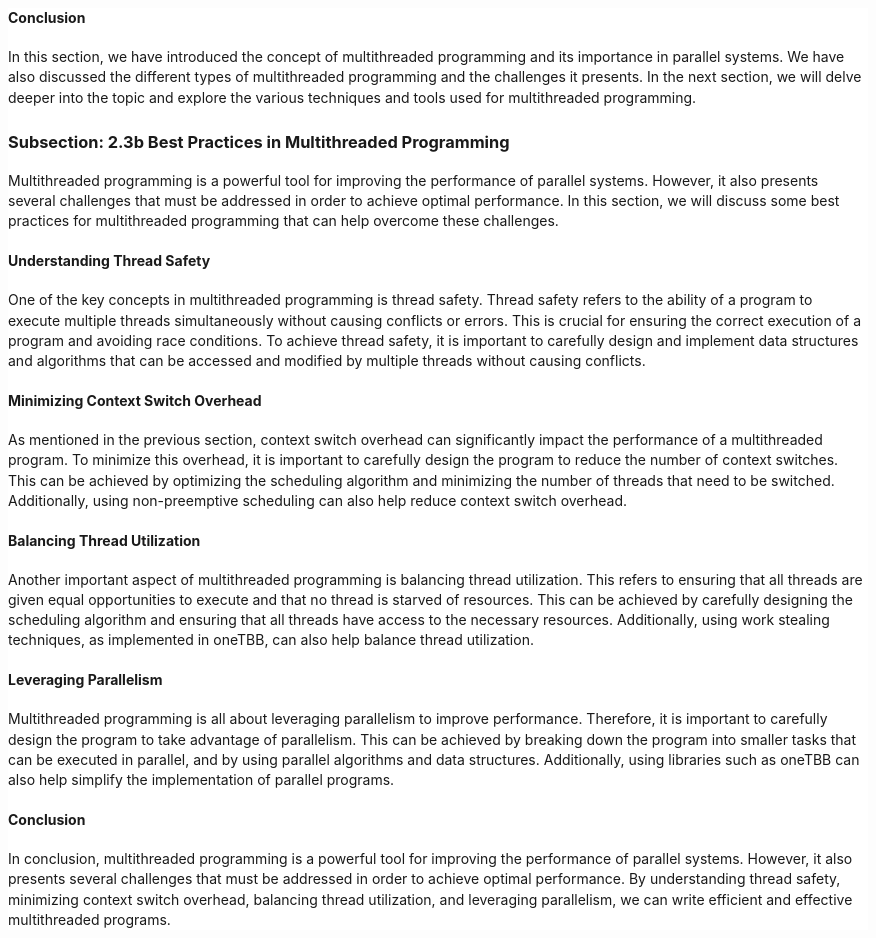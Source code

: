 #### Conclusion

In this section, we have introduced the concept of multithreaded programming and its importance in parallel systems. We have also discussed the different types of multithreaded programming and the challenges it presents. In the next section, we will delve deeper into the topic and explore the various techniques and tools used for multithreaded programming.





### Subsection: 2.3b Best Practices in Multithreaded Programming

Multithreaded programming is a powerful tool for improving the performance of parallel systems. However, it also presents several challenges that must be addressed in order to achieve optimal performance. In this section, we will discuss some best practices for multithreaded programming that can help overcome these challenges.

#### Understanding Thread Safety

One of the key concepts in multithreaded programming is thread safety. Thread safety refers to the ability of a program to execute multiple threads simultaneously without causing conflicts or errors. This is crucial for ensuring the correct execution of a program and avoiding race conditions. To achieve thread safety, it is important to carefully design and implement data structures and algorithms that can be accessed and modified by multiple threads without causing conflicts.

#### Minimizing Context Switch Overhead

As mentioned in the previous section, context switch overhead can significantly impact the performance of a multithreaded program. To minimize this overhead, it is important to carefully design the program to reduce the number of context switches. This can be achieved by optimizing the scheduling algorithm and minimizing the number of threads that need to be switched. Additionally, using non-preemptive scheduling can also help reduce context switch overhead.

#### Balancing Thread Utilization

Another important aspect of multithreaded programming is balancing thread utilization. This refers to ensuring that all threads are given equal opportunities to execute and that no thread is starved of resources. This can be achieved by carefully designing the scheduling algorithm and ensuring that all threads have access to the necessary resources. Additionally, using work stealing techniques, as implemented in oneTBB, can also help balance thread utilization.

#### Leveraging Parallelism

Multithreaded programming is all about leveraging parallelism to improve performance. Therefore, it is important to carefully design the program to take advantage of parallelism. This can be achieved by breaking down the program into smaller tasks that can be executed in parallel, and by using parallel algorithms and data structures. Additionally, using libraries such as oneTBB can also help simplify the implementation of parallel programs.

#### Conclusion

In conclusion, multithreaded programming is a powerful tool for improving the performance of parallel systems. However, it also presents several challenges that must be addressed in order to achieve optimal performance. By understanding thread safety, minimizing context switch overhead, balancing thread utilization, and leveraging parallelism, we can write efficient and effective multithreaded programs. 
